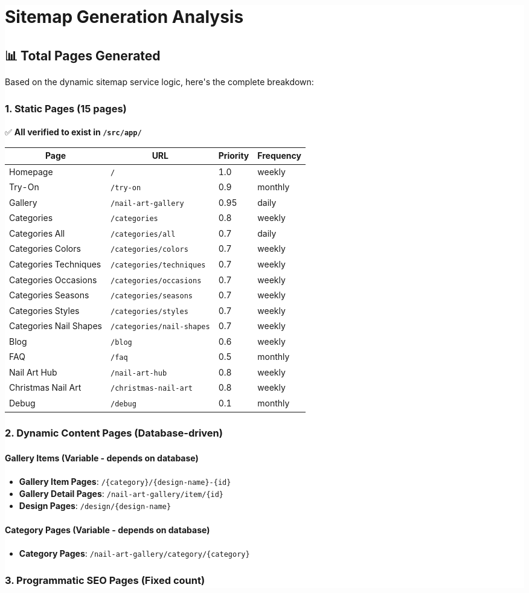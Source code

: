 # Sitemap Generation Analysis

## 📊 **Total Pages Generated**

Based on the dynamic sitemap service logic, here's the complete breakdown:

### **1. Static Pages (15 pages)**
✅ **All verified to exist in `/src/app/`**

| Page | URL | Priority | Frequency |
|------|-----|----------|-----------|
| Homepage | `/` | 1.0 | weekly |
| Try-On | `/try-on` | 0.9 | monthly |
| Gallery | `/nail-art-gallery` | 0.95 | daily |
| Categories | `/categories` | 0.8 | weekly |
| Categories All | `/categories/all` | 0.7 | daily |
| Categories Colors | `/categories/colors` | 0.7 | weekly |
| Categories Techniques | `/categories/techniques` | 0.7 | weekly |
| Categories Occasions | `/categories/occasions` | 0.7 | weekly |
| Categories Seasons | `/categories/seasons` | 0.7 | weekly |
| Categories Styles | `/categories/styles` | 0.7 | weekly |
| Categories Nail Shapes | `/categories/nail-shapes` | 0.7 | weekly |
| Blog | `/blog` | 0.6 | weekly |
| FAQ | `/faq` | 0.5 | monthly |
| Nail Art Hub | `/nail-art-hub` | 0.8 | weekly |
| Christmas Nail Art | `/christmas-nail-art` | 0.8 | weekly |
| Debug | `/debug` | 0.1 | monthly |

### **2. Dynamic Content Pages (Database-driven)**

#### **Gallery Items (Variable - depends on database)**
- **Gallery Item Pages**: `/{category}/{design-name}-{id}` 
- **Gallery Detail Pages**: `/nail-art-gallery/item/{id}`
- **Design Pages**: `/design/{design-name}`

#### **Category Pages (Variable - depends on database)**
- **Category Pages**: `/nail-art-gallery/category/{category}`

### **3. Programmatic SEO Pages (Fixed count)**
